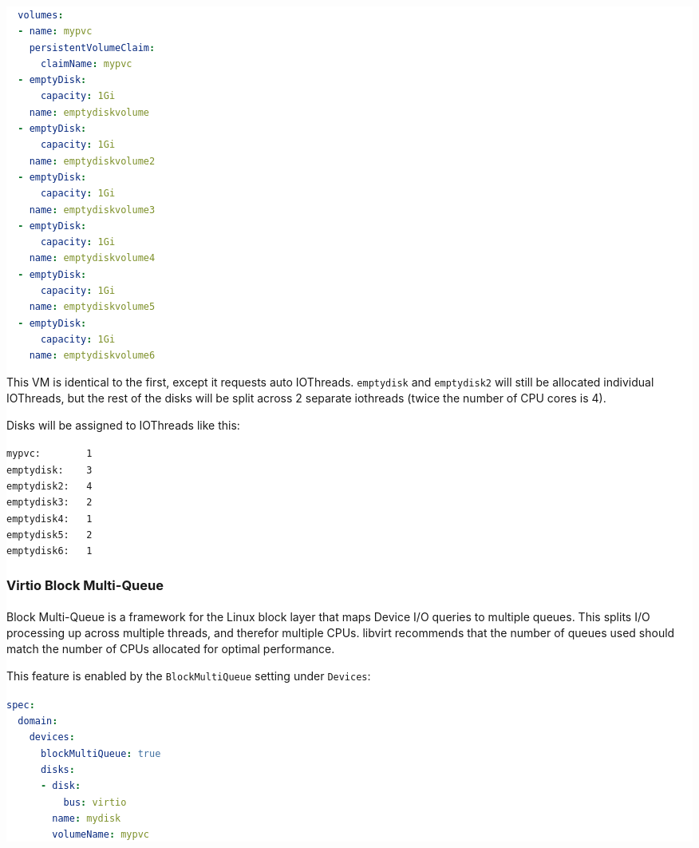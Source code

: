 ```yaml
  volumes:
  - name: mypvc
    persistentVolumeClaim:
      claimName: mypvc
  - emptyDisk:
      capacity: 1Gi
    name: emptydiskvolume
  - emptyDisk:
      capacity: 1Gi
    name: emptydiskvolume2
  - emptyDisk:
      capacity: 1Gi
    name: emptydiskvolume3
  - emptyDisk:
      capacity: 1Gi
    name: emptydiskvolume4
  - emptyDisk:
      capacity: 1Gi
    name: emptydiskvolume5
  - emptyDisk:
      capacity: 1Gi
    name: emptydiskvolume6
```

This VM is identical to the first, except it requests auto IOThreads. `emptydisk` and `emptydisk2` will still be allocated individual IOThreads, but the rest of the disks will be split across 2 separate iothreads (twice the number of CPU cores is 4).

Disks will be assigned to IOThreads like this:

```
mypvc:        1
emptydisk:    3
emptydisk2:   4
emptydisk3:   2
emptydisk4:   1
emptydisk5:   2
emptydisk6:   1
```

### Virtio Block Multi-Queue

Block Multi-Queue is a framework for the Linux block layer that maps Device I/O
queries to multiple queues. This splits I/O processing up across multiple
threads, and therefor multiple CPUs. libvirt recommends that the number of
queues used should match the number of CPUs allocated for optimal performance.

This feature is enabled by the `BlockMultiQueue` setting under `Devices`:

```yaml
spec:
  domain:
    devices:
      blockMultiQueue: true
      disks:
      - disk:
          bus: virtio
        name: mydisk
        volumeName: mypvc
```
